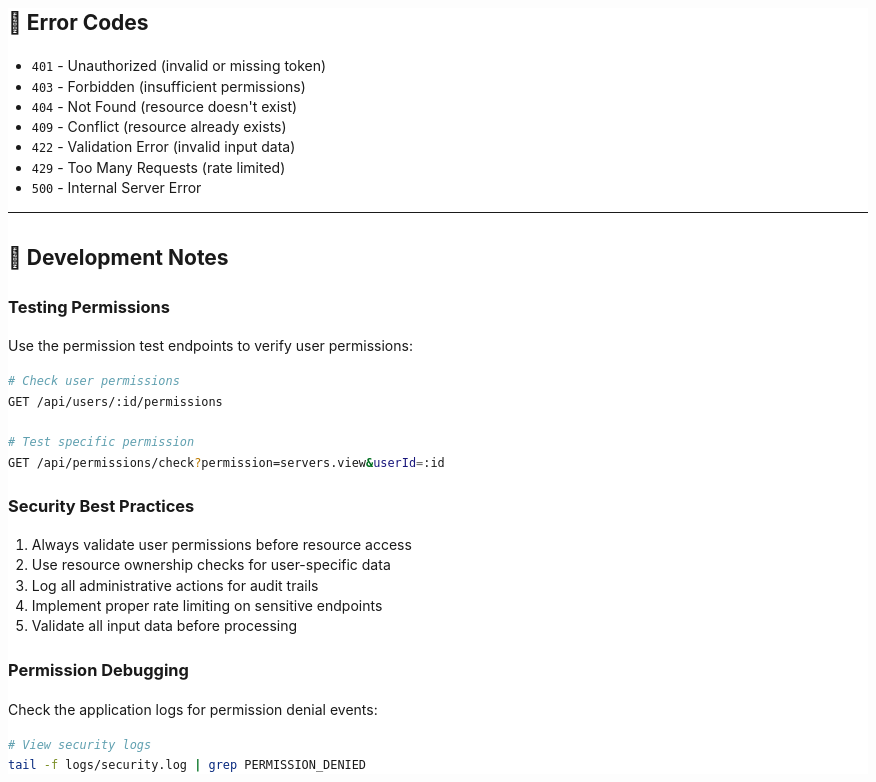 
## 🚨 Error Codes

- `401` - Unauthorized (invalid or missing token)
- `403` - Forbidden (insufficient permissions)
- `404` - Not Found (resource doesn't exist)
- `409` - Conflict (resource already exists)
- `422` - Validation Error (invalid input data)
- `429` - Too Many Requests (rate limited)
- `500` - Internal Server Error

---

## 🔧 Development Notes

### Testing Permissions
Use the permission test endpoints to verify user permissions:
```bash
# Check user permissions
GET /api/users/:id/permissions

# Test specific permission
GET /api/permissions/check?permission=servers.view&userId=:id
```

### Security Best Practices
1. Always validate user permissions before resource access
2. Use resource ownership checks for user-specific data
3. Log all administrative actions for audit trails
4. Implement proper rate limiting on sensitive endpoints
5. Validate all input data before processing

### Permission Debugging
Check the application logs for permission denial events:
```bash
# View security logs
tail -f logs/security.log | grep PERMISSION_DENIED
```
